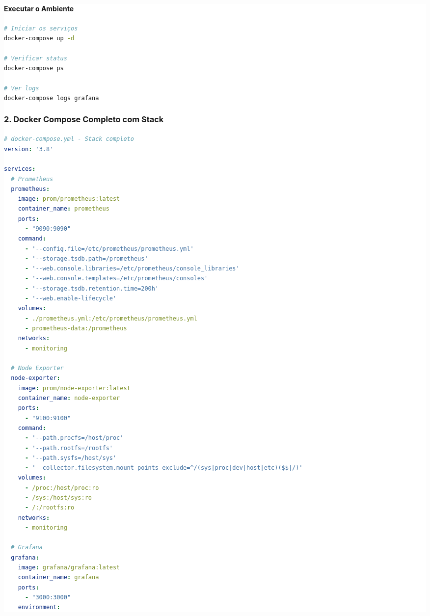 #### Executar o Ambiente

```bash
# Iniciar os serviços
docker-compose up -d

# Verificar status
docker-compose ps

# Ver logs
docker-compose logs grafana
```

### 2. Docker Compose Completo com Stack

```yaml
# docker-compose.yml - Stack completo
version: '3.8'

services:
  # Prometheus
  prometheus:
    image: prom/prometheus:latest
    container_name: prometheus
    ports:
      - "9090:9090"
    command:
      - '--config.file=/etc/prometheus/prometheus.yml'
      - '--storage.tsdb.path=/prometheus'
      - '--web.console.libraries=/etc/prometheus/console_libraries'
      - '--web.console.templates=/etc/prometheus/consoles'
      - '--storage.tsdb.retention.time=200h'
      - '--web.enable-lifecycle'
    volumes:
      - ./prometheus.yml:/etc/prometheus/prometheus.yml
      - prometheus-data:/prometheus
    networks:
      - monitoring

  # Node Exporter
  node-exporter:
    image: prom/node-exporter:latest
    container_name: node-exporter
    ports:
      - "9100:9100"
    command:
      - '--path.procfs=/host/proc'
      - '--path.rootfs=/rootfs'
      - '--path.sysfs=/host/sys'
      - '--collector.filesystem.mount-points-exclude=^/(sys|proc|dev|host|etc)($$|/)'
    volumes:
      - /proc:/host/proc:ro
      - /sys:/host/sys:ro
      - /:/rootfs:ro
    networks:
      - monitoring

  # Grafana
  grafana:
    image: grafana/grafana:latest
    container_name: grafana
    ports:
      - "3000:3000"
    environment:
```